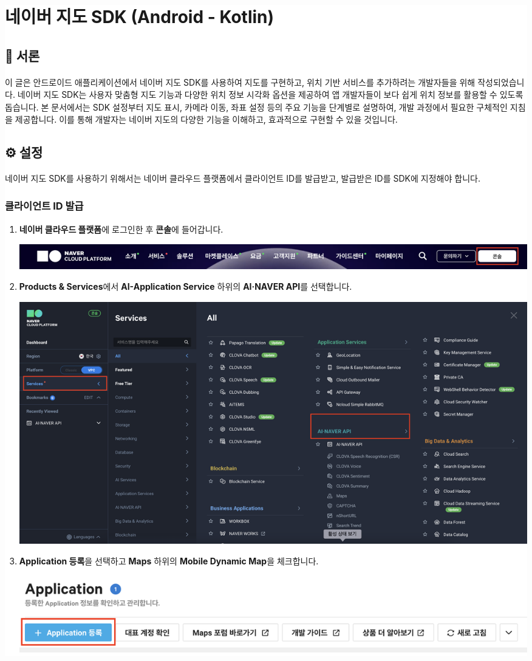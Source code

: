 # 네이버 지도 SDK (Android - Kotlin)

## 🛫 서론

이 글은 안드로이드 애플리케이션에서 네이버 지도 SDK를 사용하여 지도를 구현하고, 위치 기반 서비스를 추가하려는 개발자들을 위해 작성되었습니다.
네이버 지도 SDK는 사용자 맞춤형 지도 기능과 다양한 위치 정보 시각화 옵션을 제공하여 앱 개발자들이 보다 쉽게 위치 정보를 활용할 수 있도록 돕습니다.
본 문서에서는 SDK 설정부터 지도 표시, 카메라 이동, 좌표 설정 등의 주요 기능을 단계별로 설명하여, 개발 과정에서 필요한 구체적인 지침을 제공합니다.
이를 통해 개발자는 네이버 지도의 다양한 기능을 이해하고, 효과적으로 구현할 수 있을 것입니다.

## ⚙️️ 설정

네이버 지도 SDK를 사용하기 위해서는 네이버 클라우드 플랫폼에서 클라이언트 ID를 발급받고, 발급받은 ID를 SDK에 지정해야 합니다.

### 클라이언트 ID 발급

1. **네이버 클라우드 플랫폼**에 로그인한 후 **콘솔**에 들어갑니다.

   ![1.png](img%2F1.png)

2. **Products & Services**에서 **AI-Application Service** 하위의 **AI·NAVER API**를 선택합니다.

   ![2.png](img%2F2.png)

3. **Application 등록**을 선택하고 **Maps** 하위의 **Mobile Dynamic Map**을 체크합니다.

   ![3.png](img%2F3.png)
